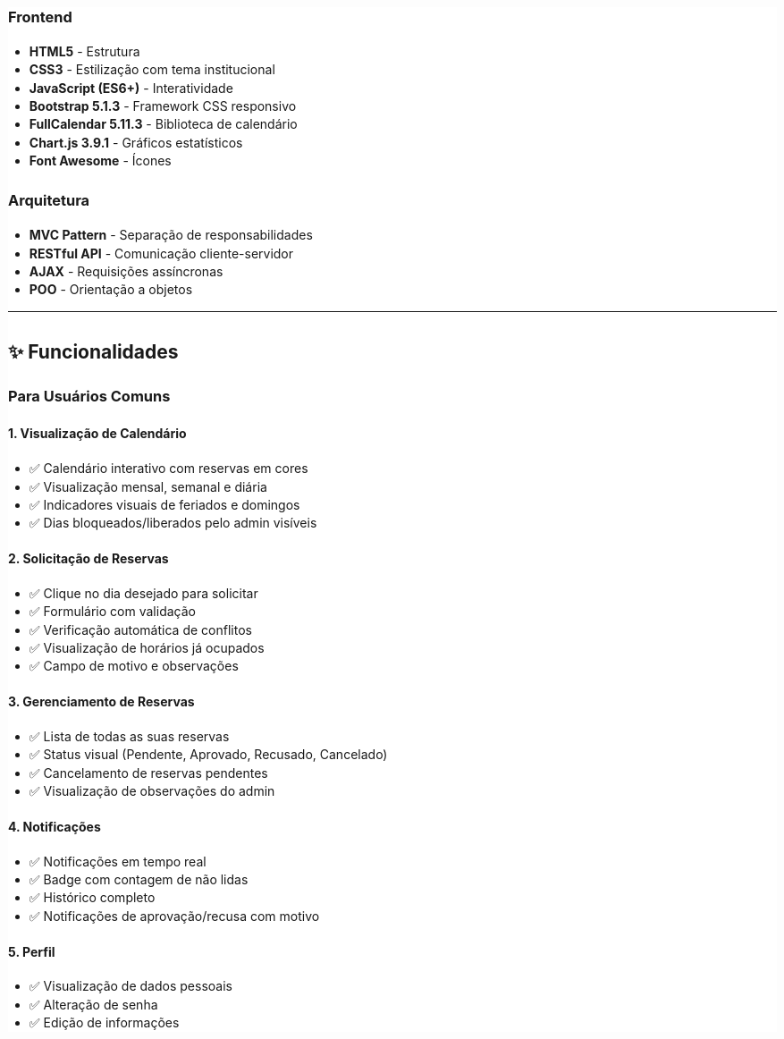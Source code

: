### Frontend
- **HTML5** - Estrutura
- **CSS3** - Estilização com tema institucional
- **JavaScript (ES6+)** - Interatividade
- **Bootstrap 5.1.3** - Framework CSS responsivo
- **FullCalendar 5.11.3** - Biblioteca de calendário
- **Chart.js 3.9.1** - Gráficos estatísticos
- **Font Awesome** - Ícones

### Arquitetura
- **MVC Pattern** - Separação de responsabilidades
- **RESTful API** - Comunicação cliente-servidor
- **AJAX** - Requisições assíncronas
- **POO** - Orientação a objetos

---

## ✨ Funcionalidades

### Para Usuários Comuns

#### 1. Visualização de Calendário
- ✅ Calendário interativo com reservas em cores
- ✅ Visualização mensal, semanal e diária
- ✅ Indicadores visuais de feriados e domingos
- ✅ Dias bloqueados/liberados pelo admin visíveis

#### 2. Solicitação de Reservas
- ✅ Clique no dia desejado para solicitar
- ✅ Formulário com validação
- ✅ Verificação automática de conflitos
- ✅ Visualização de horários já ocupados
- ✅ Campo de motivo e observações

#### 3. Gerenciamento de Reservas
- ✅ Lista de todas as suas reservas
- ✅ Status visual (Pendente, Aprovado, Recusado, Cancelado)
- ✅ Cancelamento de reservas pendentes
- ✅ Visualização de observações do admin

#### 4. Notificações
- ✅ Notificações em tempo real
- ✅ Badge com contagem de não lidas
- ✅ Histórico completo
- ✅ Notificações de aprovação/recusa com motivo

#### 5. Perfil
- ✅ Visualização de dados pessoais
- ✅ Alteração de senha
- ✅ Edição de informações
